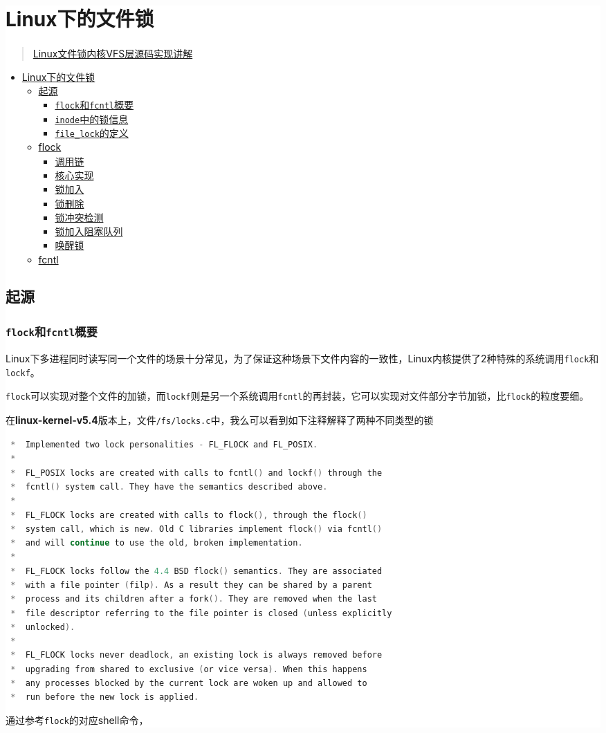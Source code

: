 # Linux下的文件锁

> [Linux文件锁内核VFS层源码实现讲解](https://blog.csdn.net/SaberJYang/article/details/126335051)

- [Linux下的文件锁](#linux下的文件锁)
	- [起源](#起源)
		- [`flock`和`fcntl`概要](#flock和fcntl概要)
		- [`inode`中的锁信息](#inode中的锁信息)
		- [`file_lock`的定义](#file_lock的定义)
	- [flock](#flock)
		- [调用链](#调用链)
		- [核心实现](#核心实现)
		- [锁加入](#锁加入)
		- [锁删除](#锁删除)
		- [锁冲突检测](#锁冲突检测)
		- [锁加入阻塞队列](#锁加入阻塞队列)
		- [唤醒锁](#唤醒锁)
	- [fcntl](#fcntl)


## 起源

### `flock`和`fcntl`概要

Linux下多进程同时读写同一个文件的场景十分常见，为了保证这种场景下文件内容的一致性，Linux内核提供了2种特殊的系统调用`flock`和`lockf`。

`flock`可以实现对整个文件的加锁，而`lockf`则是另一个系统调用`fcntl`的再封装，它可以实现对文件部分字节加锁，比`flock`的粒度要细。

在**linux-kernel-v5.4**版本上，文件`/fs/locks.c`中，我么可以看到如下注释解释了两种不同类型的锁

```c
 *  Implemented two lock personalities - FL_FLOCK and FL_POSIX.
 *
 *  FL_POSIX locks are created with calls to fcntl() and lockf() through the
 *  fcntl() system call. They have the semantics described above.
 *
 *  FL_FLOCK locks are created with calls to flock(), through the flock()
 *  system call, which is new. Old C libraries implement flock() via fcntl()
 *  and will continue to use the old, broken implementation.
 *
 *  FL_FLOCK locks follow the 4.4 BSD flock() semantics. They are associated
 *  with a file pointer (filp). As a result they can be shared by a parent
 *  process and its children after a fork(). They are removed when the last
 *  file descriptor referring to the file pointer is closed (unless explicitly
 *  unlocked).
 *
 *  FL_FLOCK locks never deadlock, an existing lock is always removed before
 *  upgrading from shared to exclusive (or vice versa). When this happens
 *  any processes blocked by the current lock are woken up and allowed to
 *  run before the new lock is applied.
```

通过参考`flock`的对应shell命令，
